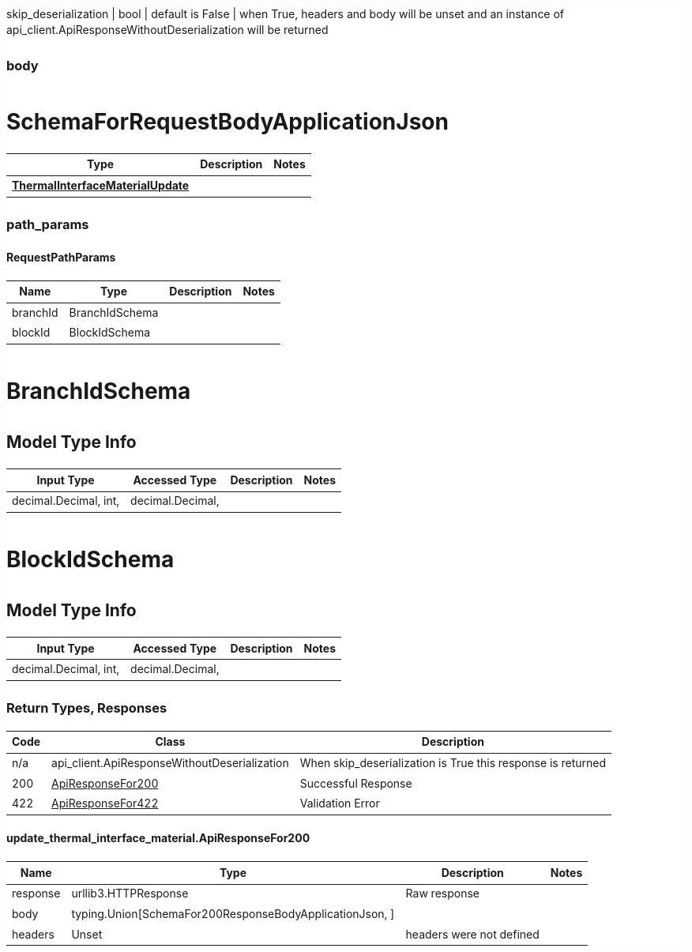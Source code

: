 skip_deserialization | bool | default is False | when True, headers and body will be unset and an instance of api_client.ApiResponseWithoutDeserialization will be returned

### body

# SchemaForRequestBodyApplicationJson
Type | Description  | Notes
------------- | ------------- | -------------
[**ThermalInterfaceMaterialUpdate**](../../models/ThermalInterfaceMaterialUpdate.md) |  | 


### path_params
#### RequestPathParams

Name | Type | Description  | Notes
------------- | ------------- | ------------- | -------------
branchId | BranchIdSchema | | 
blockId | BlockIdSchema | | 

# BranchIdSchema

## Model Type Info
Input Type | Accessed Type | Description | Notes
------------ | ------------- | ------------- | -------------
decimal.Decimal, int,  | decimal.Decimal,  |  | 

# BlockIdSchema

## Model Type Info
Input Type | Accessed Type | Description | Notes
------------ | ------------- | ------------- | -------------
decimal.Decimal, int,  | decimal.Decimal,  |  | 

### Return Types, Responses

Code | Class | Description
------------- | ------------- | -------------
n/a | api_client.ApiResponseWithoutDeserialization | When skip_deserialization is True this response is returned
200 | [ApiResponseFor200](#update_thermal_interface_material.ApiResponseFor200) | Successful Response
422 | [ApiResponseFor422](#update_thermal_interface_material.ApiResponseFor422) | Validation Error

#### update_thermal_interface_material.ApiResponseFor200
Name | Type | Description  | Notes
------------- | ------------- | ------------- | -------------
response | urllib3.HTTPResponse | Raw response |
body | typing.Union[SchemaFor200ResponseBodyApplicationJson, ] |  |
headers | Unset | headers were not defined |
